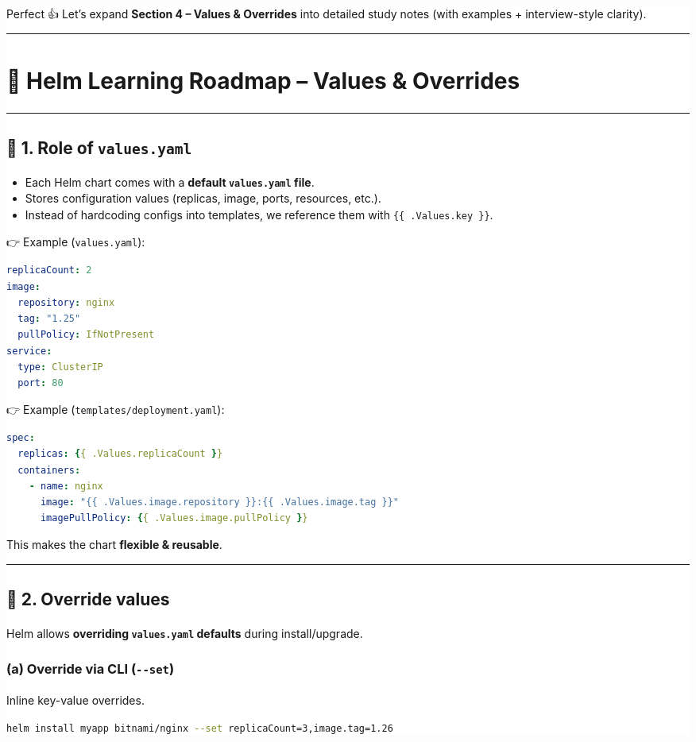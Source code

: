 Perfect 👍 Let’s expand **Section 4 – Values & Overrides** into detailed study notes (with examples + interview-style clarity).

---

# 🎯 Helm Learning Roadmap – Values & Overrides

---

## 🔹 1. Role of `values.yaml`

* Each Helm chart comes with a **default `values.yaml` file**.
* Stores configuration values (replicas, image, ports, resources, etc.).
* Instead of hardcoding configs into templates, we reference them with `{{ .Values.key }}`.

👉 Example (`values.yaml`):

```yaml
replicaCount: 2
image:
  repository: nginx
  tag: "1.25"
  pullPolicy: IfNotPresent
service:
  type: ClusterIP
  port: 80
```

👉 Example (`templates/deployment.yaml`):

```yaml
spec:
  replicas: {{ .Values.replicaCount }}
  containers:
    - name: nginx
      image: "{{ .Values.image.repository }}:{{ .Values.image.tag }}"
      imagePullPolicy: {{ .Values.image.pullPolicy }}
```

This makes the chart **flexible & reusable**.

---

## 🔹 2. Override values

Helm allows **overriding `values.yaml` defaults** during install/upgrade.

### (a) Override via CLI (`--set`)

Inline key-value overrides.

```bash
helm install myapp bitnami/nginx --set replicaCount=3,image.tag=1.26
```
